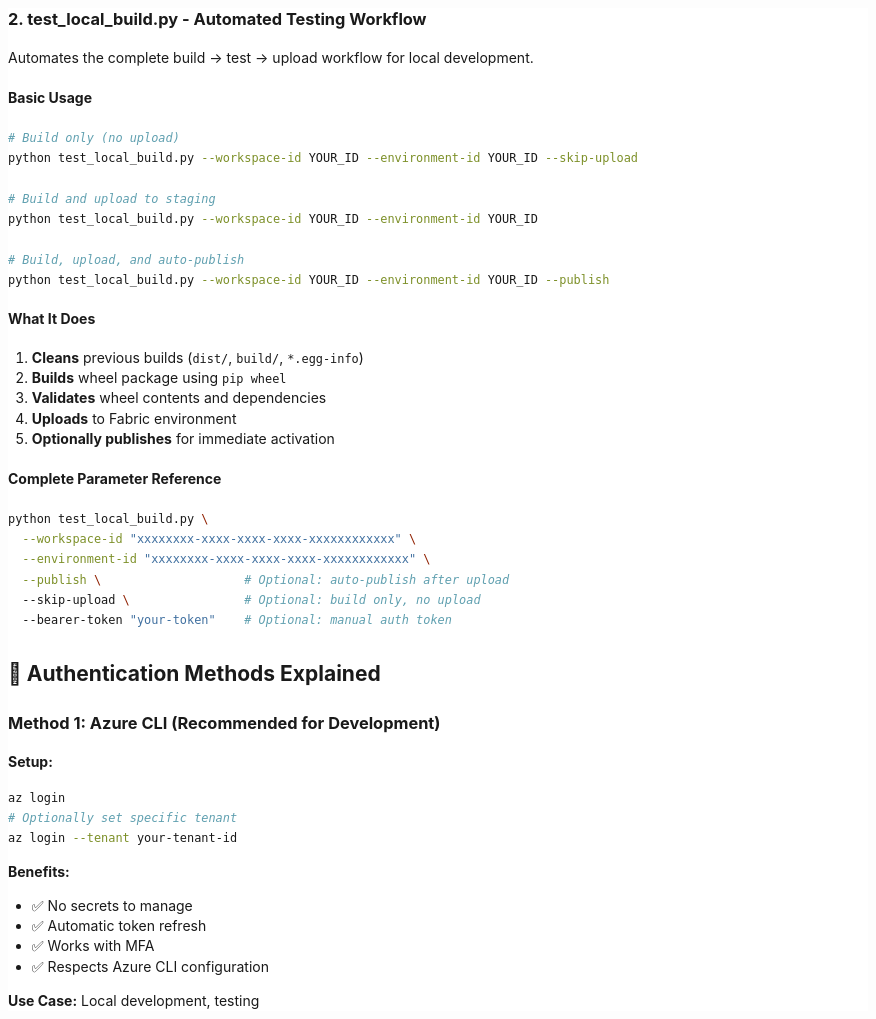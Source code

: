 ### 2. **test_local_build.py** - Automated Testing Workflow

Automates the complete build → test → upload workflow for local development.

#### **Basic Usage**

```bash
# Build only (no upload)
python test_local_build.py --workspace-id YOUR_ID --environment-id YOUR_ID --skip-upload

# Build and upload to staging
python test_local_build.py --workspace-id YOUR_ID --environment-id YOUR_ID

# Build, upload, and auto-publish
python test_local_build.py --workspace-id YOUR_ID --environment-id YOUR_ID --publish
```

#### **What It Does**

1. **Cleans** previous builds (`dist/`, `build/`, `*.egg-info`)
2. **Builds** wheel package using `pip wheel`
3. **Validates** wheel contents and dependencies
4. **Uploads** to Fabric environment
5. **Optionally publishes** for immediate activation

#### **Complete Parameter Reference**

```bash
python test_local_build.py \
  --workspace-id "xxxxxxxx-xxxx-xxxx-xxxx-xxxxxxxxxxxx" \
  --environment-id "xxxxxxxx-xxxx-xxxx-xxxx-xxxxxxxxxxxx" \
  --publish \                    # Optional: auto-publish after upload
  --skip-upload \                # Optional: build only, no upload
  --bearer-token "your-token"    # Optional: manual auth token
```

## 🔐 Authentication Methods Explained

### **Method 1: Azure CLI (Recommended for Development)**

**Setup:**
```bash
az login
# Optionally set specific tenant
az login --tenant your-tenant-id
```

**Benefits:**
- ✅ No secrets to manage
- ✅ Automatic token refresh
- ✅ Works with MFA
- ✅ Respects Azure CLI configuration

**Use Case:** Local development, testing
